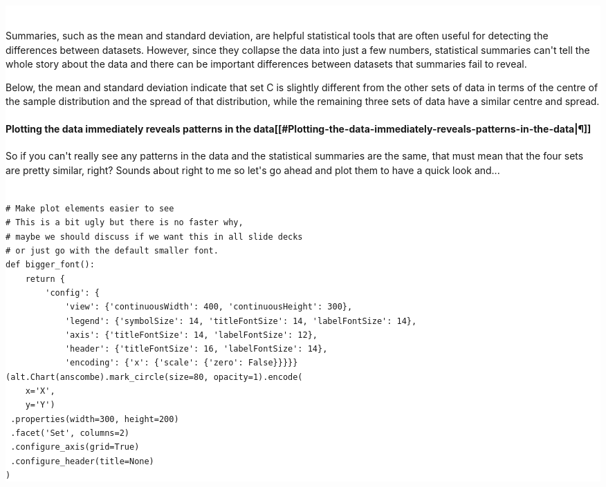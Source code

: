           

Summaries, such as the mean and standard deviation, are helpful statistical tools that are often useful for detecting the differences between datasets. However, since they collapse the data into just a few numbers, statistical summaries can't tell the whole story about the data and there can be important differences between datasets that summaries fail to reveal.

Below, the mean and standard deviation indicate that set C is slightly different from the other sets of data in terms of the centre of the sample distribution and the spread of that distribution, while the remaining three sets of data have a similar centre and spread.

#### Plotting the data immediately reveals patterns in the data[[#Plotting-the-data-immediately-reveals-patterns-in-the-data|¶]]

So if you can't really see any patterns in the data and the statistical summaries are the same, that must mean that the four sets are pretty similar, right? Sounds about right to me so let's go ahead and plot them to have a quick look and...

```

# Make plot elements easier to see
# This is a bit ugly but there is no faster why,
# maybe we should discuss if we want this in all slide decks
# or just go with the default smaller font.
def bigger_font():
    return {
        'config': {
            'view': {'continuousWidth': 400, 'continuousHeight': 300},
            'legend': {'symbolSize': 14, 'titleFontSize': 14, 'labelFontSize': 14},
            'axis': {'titleFontSize': 14, 'labelFontSize': 12},
            'header': {'titleFontSize': 16, 'labelFontSize': 14},
            'encoding': {'x': {'scale': {'zero': False}}}}}
(alt.Chart(anscombe).mark_circle(size=80, opacity=1).encode(
    x='X',
    y='Y')
 .properties(width=300, height=200)
 .facet('Set', columns=2)
 .configure_axis(grid=True)
 .configure_header(title=None)
)

```
